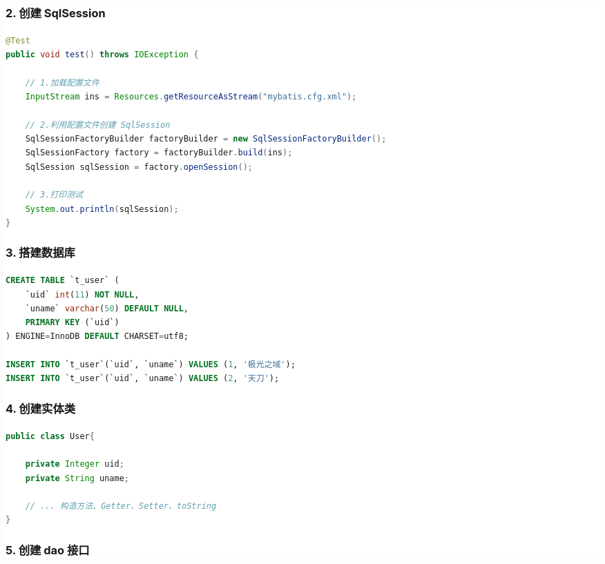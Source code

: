 > 

### 2. 创建 SqlSession

~~~java
@Test
public void test() throws IOException {
    
    // 1.加载配置文件
    InputStream ins = Resources.getResourceAsStream("mybatis.cfg.xml");
    
    // 2.利用配置文件创建 SqlSession
    SqlSessionFactoryBuilder factoryBuilder = new SqlSessionFactoryBuilder();
    SqlSessionFactory factory = factoryBuilder.build(ins);
    SqlSession sqlSession = factory.openSession();
    
    // 3.打印测试
    System.out.println(sqlSession);
}
~~~





### 3. 搭建数据库

~~~sql
CREATE TABLE `t_user` (
    `uid` int(11) NOT NULL,
    `uname` varchar(50) DEFAULT NULL,
    PRIMARY KEY (`uid`)
) ENGINE=InnoDB DEFAULT CHARSET=utf8;

INSERT INTO `t_user`(`uid`, `uname`) VALUES (1, '极光之域');
INSERT INTO `t_user`(`uid`, `uname`) VALUES (2, '天刀');
~~~




### 4. 创建实体类

~~~java
public class User{

    private Integer uid;
    private String uname;

    // ... 构造方法、Getter、Setter、toString
}
~~~





### 5. 创建 dao 接口
